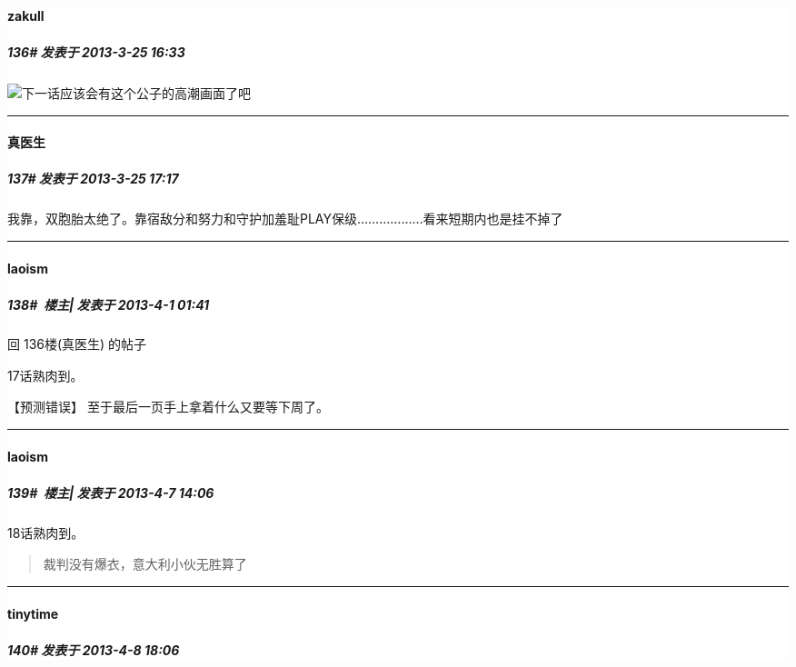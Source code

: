 ####  zakull  
##### 136#       发表于 2013-3-25 16:33



<img src="https://static.saraba1st.com/image/smiley/face/91.gif" referrerpolicy="no-referrer">下一话应该会有这个公子的高潮画面了吧







*****

####  真医生  
##### 137#       发表于 2013-3-25 17:17




我靠，双胞胎太绝了。靠宿敌分和努力和守护加羞耻PLAY保级………………看来短期内也是挂不掉了







*****

####  laoism  
##### 138#         楼主| 发表于 2013-4-1 01:41

回 136楼(真医生) 的帖子



17话熟肉到。

【预测错误】
至于最后一页手上拿着什么又要等下周了。







*****

####  laoism  
##### 139#         楼主| 发表于 2013-4-7 14:06




18话熟肉到。<blockquote>裁判没有爆衣，意大利小伙无胜算了</blockquote>







*****

####  tinytime  
##### 140#       发表于 2013-4-8 18:06
